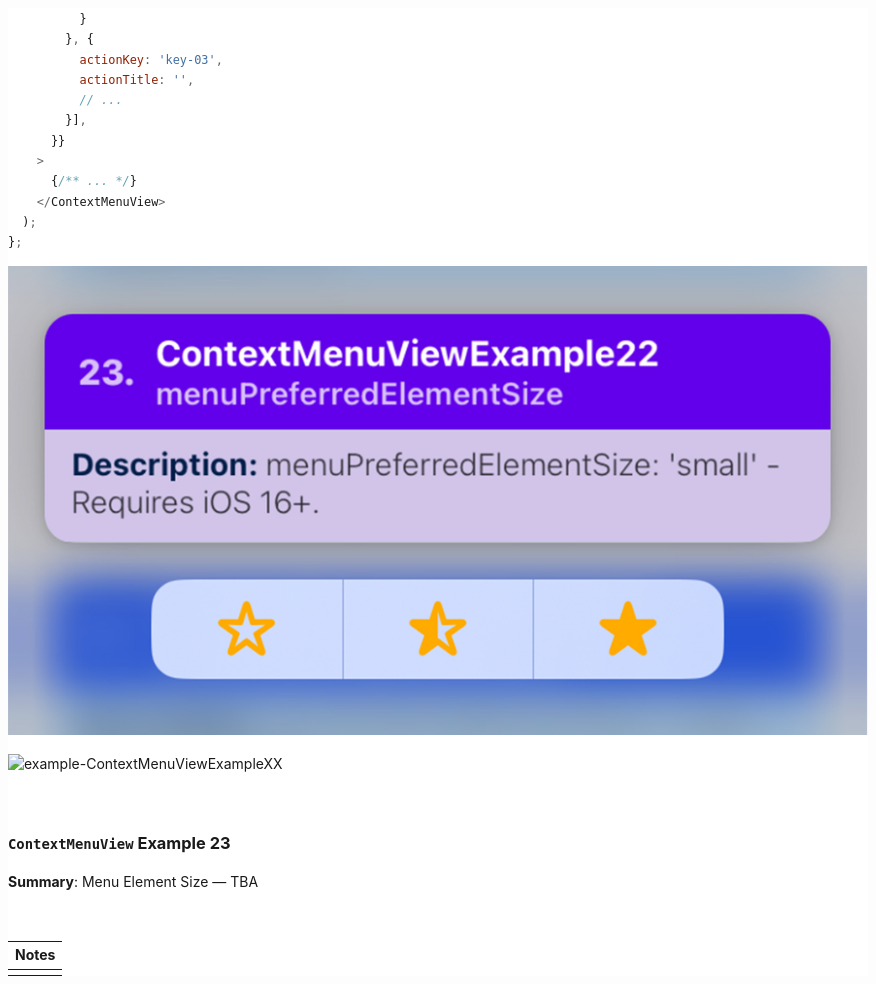```jsx
          }
        }, {
          actionKey: 'key-03',
          actionTitle: '',
          // ...
        }],
      }}
    >
      {/** ... */}
    </ContextMenuView>
  );
};
```

![example-ContextMenuViewExample22](../assets/example-ContextMenuViewExample22.jpg)

![example-ContextMenuViewExampleXX](../assets/example-ContextMenuViewExampleXX.gif)

<br>

### `ContextMenuView` Example 23

**Summary**: Menu Element Size — TBA

<br>

| Notes |
| ----- |
|       |
